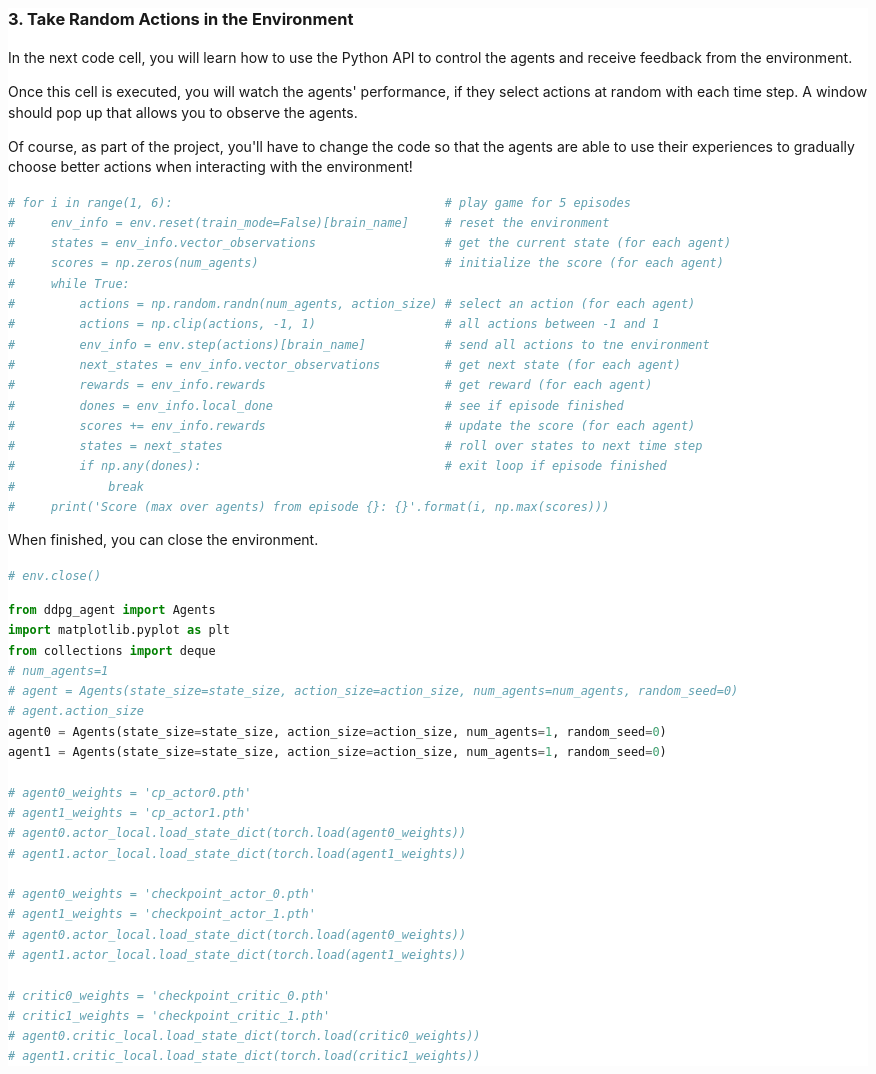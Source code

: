 
### 3. Take Random Actions in the Environment

In the next code cell, you will learn how to use the Python API to control the agents and receive feedback from the environment.

Once this cell is executed, you will watch the agents' performance, if they select actions at random with each time step.  A window should pop up that allows you to observe the agents.

Of course, as part of the project, you'll have to change the code so that the agents are able to use their experiences to gradually choose better actions when interacting with the environment!


```python
# for i in range(1, 6):                                      # play game for 5 episodes
#     env_info = env.reset(train_mode=False)[brain_name]     # reset the environment    
#     states = env_info.vector_observations                  # get the current state (for each agent)
#     scores = np.zeros(num_agents)                          # initialize the score (for each agent)
#     while True:
#         actions = np.random.randn(num_agents, action_size) # select an action (for each agent)
#         actions = np.clip(actions, -1, 1)                  # all actions between -1 and 1
#         env_info = env.step(actions)[brain_name]           # send all actions to tne environment
#         next_states = env_info.vector_observations         # get next state (for each agent)
#         rewards = env_info.rewards                         # get reward (for each agent)
#         dones = env_info.local_done                        # see if episode finished
#         scores += env_info.rewards                         # update the score (for each agent)
#         states = next_states                               # roll over states to next time step
#         if np.any(dones):                                  # exit loop if episode finished
#             break
#     print('Score (max over agents) from episode {}: {}'.format(i, np.max(scores)))
```

When finished, you can close the environment.


```python
# env.close()
```


```python
from ddpg_agent import Agents
import matplotlib.pyplot as plt
from collections import deque
# num_agents=1
# agent = Agents(state_size=state_size, action_size=action_size, num_agents=num_agents, random_seed=0)
# agent.action_size
agent0 = Agents(state_size=state_size, action_size=action_size, num_agents=1, random_seed=0)
agent1 = Agents(state_size=state_size, action_size=action_size, num_agents=1, random_seed=0)

# agent0_weights = 'cp_actor0.pth'
# agent1_weights = 'cp_actor1.pth'
# agent0.actor_local.load_state_dict(torch.load(agent0_weights))
# agent1.actor_local.load_state_dict(torch.load(agent1_weights))

# agent0_weights = 'checkpoint_actor_0.pth'
# agent1_weights = 'checkpoint_actor_1.pth'
# agent0.actor_local.load_state_dict(torch.load(agent0_weights))
# agent1.actor_local.load_state_dict(torch.load(agent1_weights))

# critic0_weights = 'checkpoint_critic_0.pth'
# critic1_weights = 'checkpoint_critic_1.pth'
# agent0.critic_local.load_state_dict(torch.load(critic0_weights))
# agent1.critic_local.load_state_dict(torch.load(critic1_weights))
```
